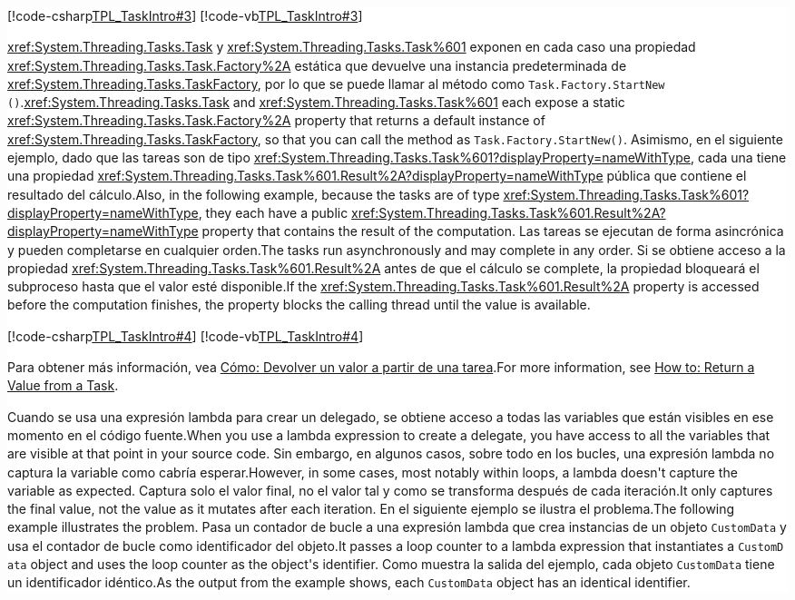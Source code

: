 [!code-csharp[TPL_TaskIntro#3](../../../samples/snippets/csharp/VS_Snippets_Misc/tpl_taskintro/cs/asyncstate.cs#23)]
[!code-vb[TPL_TaskIntro#3](../../../samples/snippets/visualbasic/VS_Snippets_Misc/tpl_taskintro/vb/asyncstate.vb#23)]

<span data-ttu-id="50779-141"><xref:System.Threading.Tasks.Task> y <xref:System.Threading.Tasks.Task%601> exponen en cada caso una propiedad <xref:System.Threading.Tasks.Task.Factory%2A> estática que devuelve una instancia predeterminada de <xref:System.Threading.Tasks.TaskFactory>, por lo que se puede llamar al método como `Task.Factory.StartNew()`.</span><span class="sxs-lookup"><span data-stu-id="50779-141"><xref:System.Threading.Tasks.Task> and <xref:System.Threading.Tasks.Task%601> each expose a static <xref:System.Threading.Tasks.Task.Factory%2A> property that returns a default instance of <xref:System.Threading.Tasks.TaskFactory>, so that you can call the method as `Task.Factory.StartNew()`.</span></span> <span data-ttu-id="50779-142">Asimismo, en el siguiente ejemplo, dado que las tareas son de tipo <xref:System.Threading.Tasks.Task%601?displayProperty=nameWithType>, cada una tiene una propiedad <xref:System.Threading.Tasks.Task%601.Result%2A?displayProperty=nameWithType> pública que contiene el resultado del cálculo.</span><span class="sxs-lookup"><span data-stu-id="50779-142">Also, in the following example, because the tasks are of type <xref:System.Threading.Tasks.Task%601?displayProperty=nameWithType>, they each have a public <xref:System.Threading.Tasks.Task%601.Result%2A?displayProperty=nameWithType> property that contains the result of the computation.</span></span> <span data-ttu-id="50779-143">Las tareas se ejecutan de forma asincrónica y pueden completarse en cualquier orden.</span><span class="sxs-lookup"><span data-stu-id="50779-143">The tasks run asynchronously and may complete in any order.</span></span> <span data-ttu-id="50779-144">Si se obtiene acceso a la propiedad <xref:System.Threading.Tasks.Task%601.Result%2A> antes de que el cálculo se complete, la propiedad bloqueará el subproceso hasta que el valor esté disponible.</span><span class="sxs-lookup"><span data-stu-id="50779-144">If the <xref:System.Threading.Tasks.Task%601.Result%2A> property is accessed before the computation finishes, the property blocks the calling thread until the value is available.</span></span>

[!code-csharp[TPL_TaskIntro#4](../../../samples/snippets/csharp/VS_Snippets_Misc/tpl_taskintro/cs/result1.cs#4)]
[!code-vb[TPL_TaskIntro#4](../../../samples/snippets/visualbasic/VS_Snippets_Misc/tpl_taskintro/vb/result1.vb#4)]

<span data-ttu-id="50779-145">Para obtener más información, vea [Cómo: Devolver un valor a partir de una tarea](../../../docs/standard/parallel-programming/how-to-return-a-value-from-a-task.md).</span><span class="sxs-lookup"><span data-stu-id="50779-145">For more information, see [How to: Return a Value from a Task](../../../docs/standard/parallel-programming/how-to-return-a-value-from-a-task.md).</span></span>

<span data-ttu-id="50779-146">Cuando se usa una expresión lambda para crear un delegado, se obtiene acceso a todas las variables que están visibles en ese momento en el código fuente.</span><span class="sxs-lookup"><span data-stu-id="50779-146">When you use a lambda expression to create a delegate, you have access to all the variables that are visible at that point in your source code.</span></span> <span data-ttu-id="50779-147">Sin embargo, en algunos casos, sobre todo en los bucles, una expresión lambda no captura la variable como cabría esperar.</span><span class="sxs-lookup"><span data-stu-id="50779-147">However, in some cases, most notably within loops, a lambda doesn't capture the variable as expected.</span></span> <span data-ttu-id="50779-148">Captura solo el valor final, no el valor tal y como se transforma después de cada iteración.</span><span class="sxs-lookup"><span data-stu-id="50779-148">It only captures the final value, not the value as it mutates after each iteration.</span></span> <span data-ttu-id="50779-149">En el siguiente ejemplo se ilustra el problema.</span><span class="sxs-lookup"><span data-stu-id="50779-149">The following example illustrates the problem.</span></span> <span data-ttu-id="50779-150">Pasa un contador de bucle a una expresión lambda que crea instancias de un objeto `CustomData` y usa el contador de bucle como identificador del objeto.</span><span class="sxs-lookup"><span data-stu-id="50779-150">It passes a loop counter to a lambda expression that instantiates a `CustomData` object and uses the loop counter as the object's identifier.</span></span> <span data-ttu-id="50779-151">Como muestra la salida del ejemplo, cada objeto `CustomData` tiene un identificador idéntico.</span><span class="sxs-lookup"><span data-stu-id="50779-151">As the output from the example shows, each `CustomData` object has an identical identifier.</span></span>
